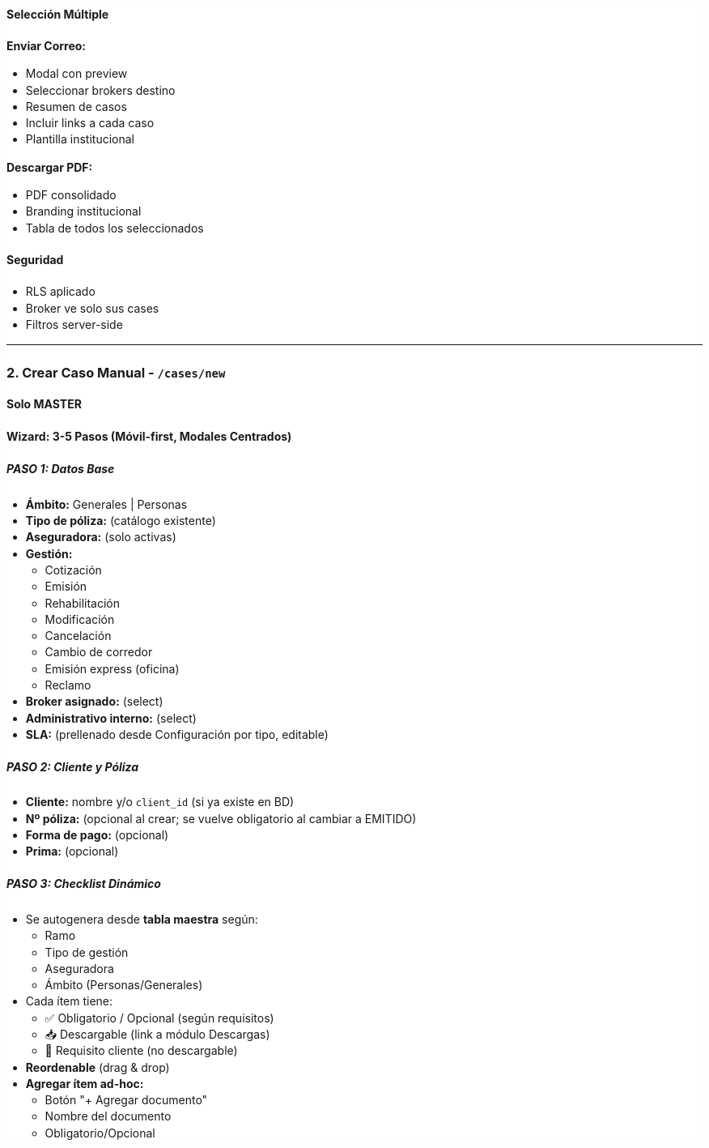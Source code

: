 #### Selección Múltiple

**Enviar Correo:**
- Modal con preview
- Seleccionar brokers destino
- Resumen de casos
- Incluir links a cada caso
- Plantilla institucional

**Descargar PDF:**
- PDF consolidado
- Branding institucional
- Tabla de todos los seleccionados

#### Seguridad
- RLS aplicado
- Broker ve solo sus cases
- Filtros server-side

---

### 2. Crear Caso Manual - `/cases/new`

**Solo MASTER**

#### Wizard: 3-5 Pasos (Móvil-first, Modales Centrados)

##### PASO 1: Datos Base
- **Ámbito:** Generales | Personas
- **Tipo de póliza:** (catálogo existente)
- **Aseguradora:** (solo activas)
- **Gestión:**
  - Cotización
  - Emisión
  - Rehabilitación
  - Modificación
  - Cancelación
  - Cambio de corredor
  - Emisión express (oficina)
  - Reclamo
- **Broker asignado:** (select)
- **Administrativo interno:** (select)
- **SLA:** (prellenado desde Configuración por tipo, editable)

##### PASO 2: Cliente y Póliza
- **Cliente:** nombre y/o `client_id` (si ya existe en BD)
- **Nº póliza:** (opcional al crear; se vuelve obligatorio al cambiar a EMITIDO)
- **Forma de pago:** (opcional)
- **Prima:** (opcional)

##### PASO 3: Checklist Dinámico
- Se autogenera desde **tabla maestra** según:
  - Ramo
  - Tipo de gestión
  - Aseguradora
  - Ámbito (Personas/Generales)
- Cada ítem tiene:
  - ✅ Obligatorio / Opcional (según requisitos)
  - 📥 Descargable (link a módulo Descargas)
  - 📄 Requisito cliente (no descargable)
- **Reordenable** (drag & drop)
- **Agregar ítem ad-hoc:**
  - Botón "+ Agregar documento"
  - Nombre del documento
  - Obligatorio/Opcional